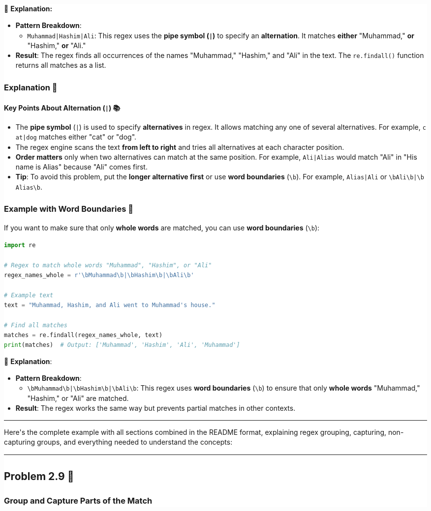 🧐 **Explanation:**

- **Pattern Breakdown**:
  - `Muhammad|Hashim|Ali`: This regex uses the **pipe symbol (`|`)** to specify an **alternation**. It matches **either** "Muhammad," **or** "Hashim," **or** "Ali."  
- **Result**: The regex finds all occurrences of the names "Muhammad," "Hashim," and "Ali" in the text. The `re.findall()` function returns all matches as a list.

### Explanation 🌟

#### Key Points About Alternation (`|`) 📚

- The **pipe symbol** (`|`) is used to specify **alternatives** in regex. It allows matching any one of several alternatives. For example, `cat|dog` matches either "cat" or "dog".
- The regex engine scans the text **from left to right** and tries all alternatives at each character position.
- **Order matters** only when two alternatives can match at the same position. For example, `Ali|Alias` would match "Ali" in "His name is Alias" because "Ali" comes first.
- **Tip**: To avoid this problem, put the **longer alternative first** or use **word boundaries** (`\b`). For example, `Alias|Ali` or `\bAli\b|\bAlias\b`.

### Example with Word Boundaries 📝

If you want to make sure that only **whole words** are matched, you can use **word boundaries** (`\b`):

```python
import re

# Regex to match whole words "Muhammad", "Hashim", or "Ali"
regex_names_whole = r'\bMuhammad\b|\bHashim\b|\bAli\b'

# Example text
text = "Muhammad, Hashim, and Ali went to Muhammad's house."

# Find all matches
matches = re.findall(regex_names_whole, text)
print(matches)  # Output: ['Muhammad', 'Hashim', 'Ali', 'Muhammad']
```

🧐 **Explanation**:

- **Pattern Breakdown**:
  - `\bMuhammad\b|\bHashim\b|\bAli\b`: This regex uses **word boundaries** (`\b`) to ensure that only **whole words** "Muhammad," "Hashim," or "Ali" are matched.
- **Result**: The regex works the same way but prevents partial matches in other contexts.

---

Here's the complete example with all sections combined in the README format, explaining regex grouping, capturing, non-capturing groups, and everything needed to understand the concepts:

---

## Problem 2.9 🚩
### Group and Capture Parts of the Match
